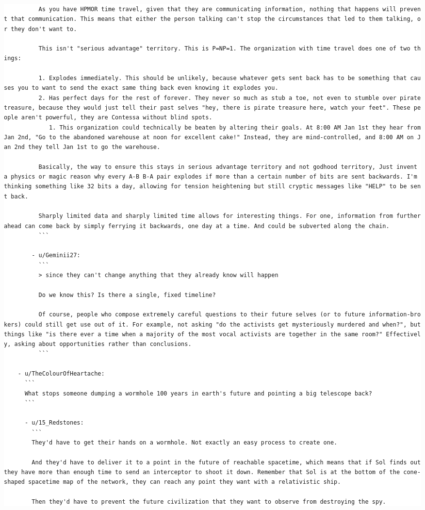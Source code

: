               As you have HPMOR time travel, given that they are communicating information, nothing that happens will prevent that communication. This means that either the person talking can't stop the circumstances that led to them talking, or they don't want to.

              This isn't "serious advantage" territory. This is P=NP=1. The organization with time travel does one of two things:

              1. Explodes immediately. This should be unlikely, because whatever gets sent back has to be something that causes you to want to send the exact same thing back even knowing it explodes you.
              2. Has perfect days for the rest of forever. They never so much as stub a toe, not even to stumble over pirate treasure, because they would just tell their past selves "hey, there is pirate treasure here, watch your feet". These people aren't powerful, they are Contessa without blind spots.
                 1. This organization could technically be beaten by altering their goals. At 8:00 AM Jan 1st they hear from Jan 2nd, "Go to the abandoned warehouse at noon for excellent cake!" Instead, they are mind-controlled, and 8:00 AM on Jan 2nd they tell Jan 1st to go the warehouse. 

              Basically, the way to ensure this stays in serious advantage territory and not godhood territory, Just invent a physics or magic reason why every A-B B-A pair explodes if more than a certain number of bits are sent backwards. I'm thinking something like 32 bits a day, allowing for tension heightening but still cryptic messages like "HELP" to be sent back.

              Sharply limited data and sharply limited time allows for interesting things. For one, information from further ahead can come back by simply ferrying it backwards, one day at a time. And could be subverted along the chain.
              ```

            - u/Geminii27:
              ```
              > since they can't change anything that they already know will happen

              Do we know this? Is there a single, fixed timeline?

              Of course, people who compose extremely careful questions to their future selves (or to future information-brokers) could still get use out of it. For example, not asking "do the activists get mysteriously murdered and when?", but things like "is there ever a time when a majority of the most vocal activists are together in the same room?" Effectively, asking about opportunities rather than conclusions.
              ```

        - u/TheColourOfHeartache:
          ```
          What stops someone dumping a wormhole 100 years in earth's future and pointing a big telescope back?
          ```

          - u/15_Redstones:
            ```
            They'd have to get their hands on a wormhole. Not exactly an easy process to create one. 

            And they'd have to deliver it to a point in the future of reachable spacetime, which means that if Sol finds out they have more than enough time to send an interceptor to shoot it down. Remember that Sol is at the bottom of the cone-shaped spacetime map of the network, they can reach any point they want with a relativistic ship. 

            Then they'd have to prevent the future civilization that they want to observe from destroying the spy.
